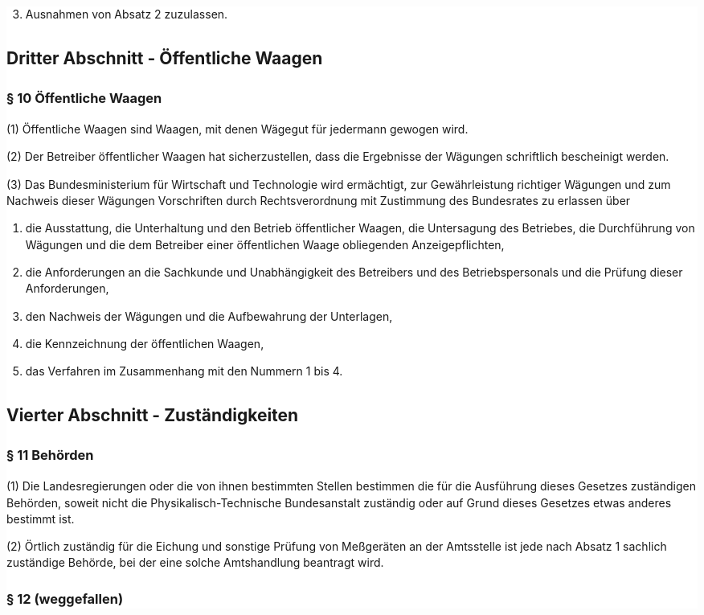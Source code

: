 
3.  Ausnahmen von Absatz 2 zuzulassen.





## Dritter Abschnitt - Öffentliche Waagen



### § 10 Öffentliche Waagen

(1) Öffentliche Waagen sind Waagen, mit denen Wägegut für jedermann
gewogen wird.

(2) Der Betreiber öffentlicher Waagen hat sicherzustellen, dass die
Ergebnisse der Wägungen schriftlich bescheinigt werden.

(3) Das Bundesministerium für Wirtschaft und Technologie wird
ermächtigt, zur Gewährleistung richtiger Wägungen und zum Nachweis
dieser Wägungen Vorschriften durch Rechtsverordnung mit Zustimmung des
Bundesrates zu erlassen über

1.  die Ausstattung, die Unterhaltung und den Betrieb öffentlicher Waagen,
    die Untersagung des Betriebes, die Durchführung von Wägungen und die
    dem Betreiber einer öffentlichen Waage obliegenden Anzeigepflichten,


2.  die Anforderungen an die Sachkunde und Unabhängigkeit des Betreibers
    und des Betriebspersonals und die Prüfung dieser Anforderungen,


3.  den Nachweis der Wägungen und die Aufbewahrung der Unterlagen,


4.  die Kennzeichnung der öffentlichen Waagen,


5.  das Verfahren im Zusammenhang mit den Nummern 1 bis 4.





## Vierter Abschnitt - Zuständigkeiten



### § 11 Behörden

(1) Die Landesregierungen oder die von ihnen bestimmten Stellen
bestimmen die für die Ausführung dieses Gesetzes zuständigen Behörden,
soweit nicht die Physikalisch-Technische Bundesanstalt zuständig oder
auf Grund dieses Gesetzes etwas anderes bestimmt ist.

(2) Örtlich zuständig für die Eichung und sonstige Prüfung von
Meßgeräten an der Amtsstelle ist jede nach Absatz 1 sachlich
zuständige Behörde, bei der eine solche Amtshandlung beantragt wird.


### § 12 (weggefallen)
